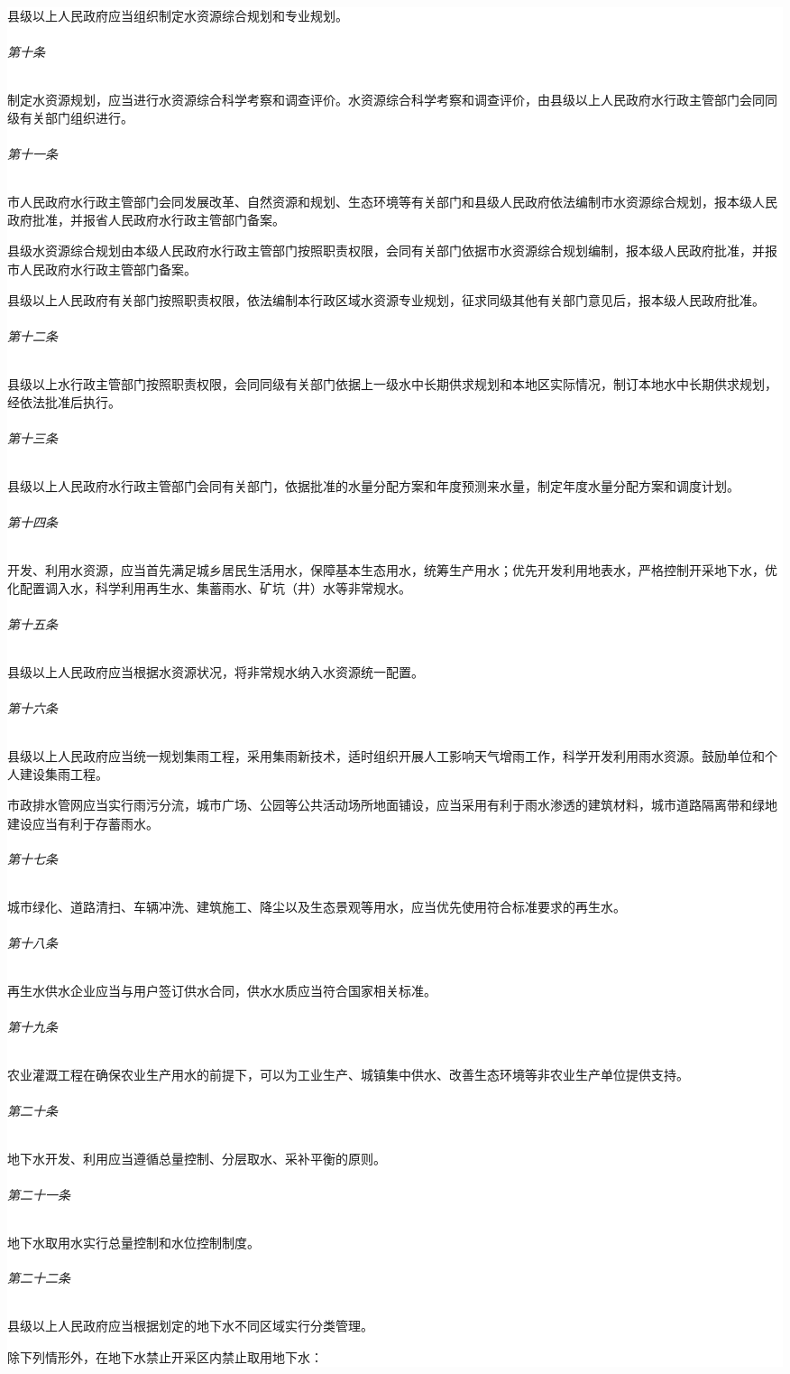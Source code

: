 县级以上人民政府应当组织制定水资源综合规划和专业规划。

###### 第十条

制定水资源规划，应当进行水资源综合科学考察和调查评价。水资源综合科学考察和调查评价，由县级以上人民政府水行政主管部门会同同级有关部门组织进行。

###### 第十一条

市人民政府水行政主管部门会同发展改革、自然资源和规划、生态环境等有关部门和县级人民政府依法编制市水资源综合规划，报本级人民政府批准，并报省人民政府水行政主管部门备案。

县级水资源综合规划由本级人民政府水行政主管部门按照职责权限，会同有关部门依据市水资源综合规划编制，报本级人民政府批准，并报市人民政府水行政主管部门备案。

县级以上人民政府有关部门按照职责权限，依法编制本行政区域水资源专业规划，征求同级其他有关部门意见后，报本级人民政府批准。

###### 第十二条

县级以上水行政主管部门按照职责权限，会同同级有关部门依据上一级水中长期供求规划和本地区实际情况，制订本地水中长期供求规划，经依法批准后执行。

###### 第十三条

县级以上人民政府水行政主管部门会同有关部门，依据批准的水量分配方案和年度预测来水量，制定年度水量分配方案和调度计划。

###### 第十四条

开发、利用水资源，应当首先满足城乡居民生活用水，保障基本生态用水，统筹生产用水；优先开发利用地表水，严格控制开采地下水，优化配置调入水，科学利用再生水、集蓄雨水、矿坑（井）水等非常规水。

###### 第十五条

县级以上人民政府应当根据水资源状况，将非常规水纳入水资源统一配置。

###### 第十六条

县级以上人民政府应当统一规划集雨工程，采用集雨新技术，适时组织开展人工影响天气增雨工作，科学开发利用雨水资源。鼓励单位和个人建设集雨工程。

市政排水管网应当实行雨污分流，城市广场、公园等公共活动场所地面铺设，应当采用有利于雨水渗透的建筑材料，城市道路隔离带和绿地建设应当有利于存蓄雨水。

###### 第十七条

城市绿化、道路清扫、车辆冲洗、建筑施工、降尘以及生态景观等用水，应当优先使用符合标准要求的再生水。

###### 第十八条

再生水供水企业应当与用户签订供水合同，供水水质应当符合国家相关标准。

###### 第十九条

农业灌溉工程在确保农业生产用水的前提下，可以为工业生产、城镇集中供水、改善生态环境等非农业生产单位提供支持。

###### 第二十条

地下水开发、利用应当遵循总量控制、分层取水、采补平衡的原则。

###### 第二十一条

地下水取用水实行总量控制和水位控制制度。

###### 第二十二条

县级以上人民政府应当根据划定的地下水不同区域实行分类管理。

除下列情形外，在地下水禁止开采区内禁止取用地下水：
